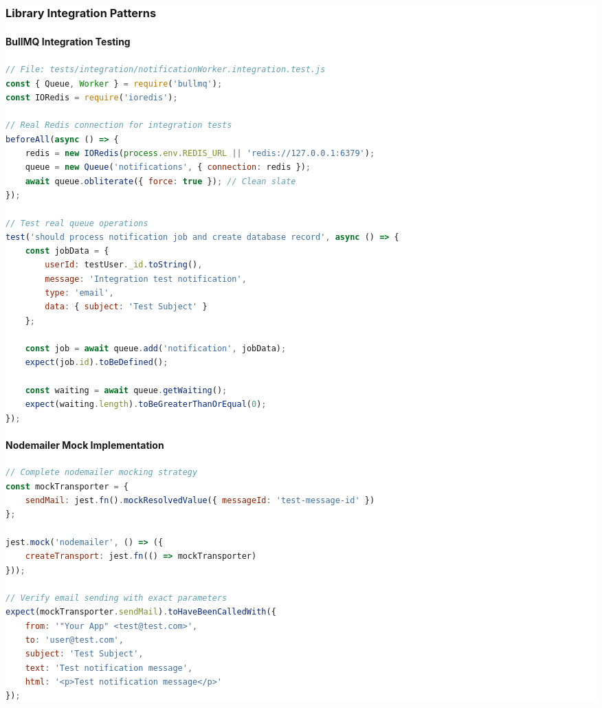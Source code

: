 ### Library Integration Patterns

#### BullMQ Integration Testing
```javascript
// File: tests/integration/notificationWorker.integration.test.js
const { Queue, Worker } = require('bullmq');
const IORedis = require('ioredis');

// Real Redis connection for integration tests
beforeAll(async () => {
    redis = new IORedis(process.env.REDIS_URL || 'redis://127.0.0.1:6379');
    queue = new Queue('notifications', { connection: redis });
    await queue.obliterate({ force: true }); // Clean slate
});

// Test real queue operations
test('should process notification job and create database record', async () => {
    const jobData = {
        userId: testUser._id.toString(),
        message: 'Integration test notification',
        type: 'email',
        data: { subject: 'Test Subject' }
    };

    const job = await queue.add('notification', jobData);
    expect(job.id).toBeDefined();
    
    const waiting = await queue.getWaiting();
    expect(waiting.length).toBeGreaterThanOrEqual(0);
});
```

#### Nodemailer Mock Implementation
```javascript
// Complete nodemailer mocking strategy
const mockTransporter = {
    sendMail: jest.fn().mockResolvedValue({ messageId: 'test-message-id' })
};

jest.mock('nodemailer', () => ({
    createTransport: jest.fn(() => mockTransporter)
}));

// Verify email sending with exact parameters
expect(mockTransporter.sendMail).toHaveBeenCalledWith({
    from: '"Your App" <test@test.com>',
    to: 'user@test.com',
    subject: 'Test Subject',
    text: 'Test notification message',
    html: '<p>Test notification message</p>'
});
```
